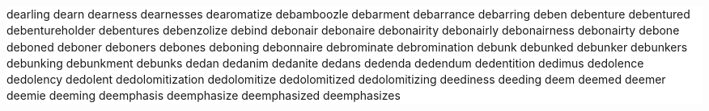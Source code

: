 dearling
dearn
dearness
dearnesses
dearomatize
debamboozle
debarment
debarrance
debarring
deben
debenture
debentured
debentureholder
debentures
debenzolize
debind
debonair
debonaire
debonairity
debonairly
debonairness
debonairty
debone
deboned
deboner
deboners
debones
deboning
debonnaire
debrominate
debromination
debunk
debunked
debunker
debunkers
debunking
debunkment
debunks
dedan
dedanim
dedanite
dedans
dedenda
dedendum
dedentition
dedimus
dedolence
dedolency
dedolent
dedolomitization
dedolomitize
dedolomitized
dedolomitizing
deediness
deeding
deem
deemed
deemer
deemie
deeming
deemphasis
deemphasize
deemphasized
deemphasizes